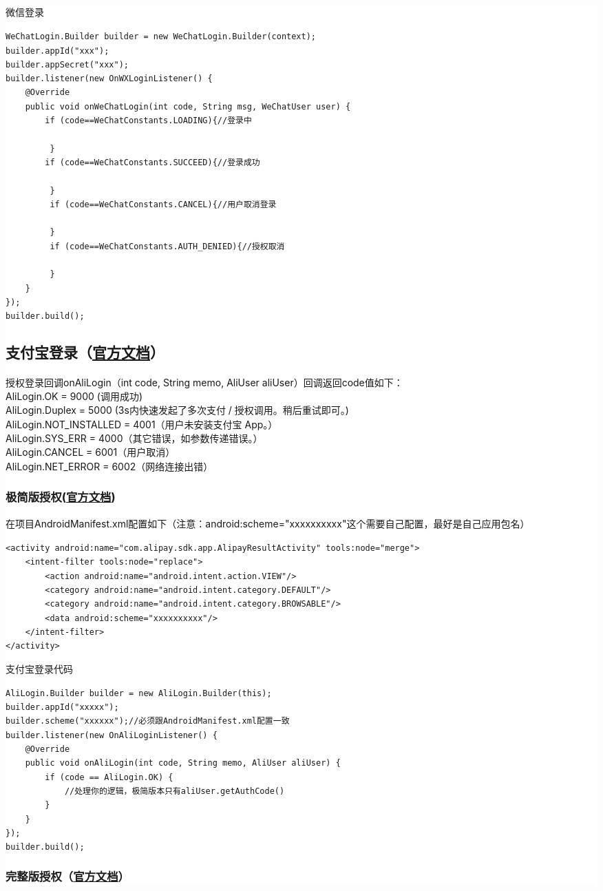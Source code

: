```
```
微信登录
```
WeChatLogin.Builder builder = new WeChatLogin.Builder(context);
builder.appId("xxx");
builder.appSecret("xxx");
builder.listener(new OnWXLoginListener() {
    @Override
    public void onWeChatLogin(int code, String msg, WeChatUser user) {
        if (code==WeChatConstants.LOADING){//登录中

         }
        if (code==WeChatConstants.SUCCEED){//登录成功

         }
         if (code==WeChatConstants.CANCEL){//用户取消登录

         }
         if (code==WeChatConstants.AUTH_DENIED){//授权取消

         }
    }
});
builder.build();
```
##  支付宝登录（[官方文档](https://docs.open.alipay.com/218/)）
授权登录回调onAliLogin（int code, String memo, AliUser aliUser）回调返回code值如下：  
AliLogin.OK = 9000 (调用成功)  
AliLogin.Duplex = 5000 (3s内快速发起了多次支付 / 授权调用。稍后重试即可。)  
AliLogin.NOT_INSTALLED = 4001（用户未安装支付宝 App。）  
AliLogin.SYS_ERR = 4000（其它错误，如参数传递错误。）  
AliLogin.CANCEL = 6001（用户取消）  
AliLogin.NET_ERROR = 6002（网络连接出错）  
###  极简版授权([官方文档](https://docs.open.alipay.com/218/sxc60m/))
在项目AndroidManifest.xml配置如下（注意：android:scheme="xxxxxxxxxx"这个需要自己配置，最好是自己应用包名）
```
<activity android:name="com.alipay.sdk.app.AlipayResultActivity" tools:node="merge">
    <intent-filter tools:node="replace">
        <action android:name="android.intent.action.VIEW"/>
        <category android:name="android.intent.category.DEFAULT"/>
        <category android:name="android.intent.category.BROWSABLE"/>
        <data android:scheme="xxxxxxxxxx"/>
    </intent-filter>
</activity>
```
支付宝登录代码
```
AliLogin.Builder builder = new AliLogin.Builder(this);
builder.appId("xxxxx");
builder.scheme("xxxxxx");//必须跟AndroidManifest.xml配置一致
builder.listener(new OnAliLoginListener() {
    @Override
    public void onAliLogin(int code, String memo, AliUser aliUser) {
        if (code == AliLogin.OK) {
            //处理你的逻辑，极简版本只有aliUser.getAuthCode()
        }
    }
});
builder.build();
```
### 完整版授权（[官方文档](https://docs.open.alipay.com/218/105325/)）